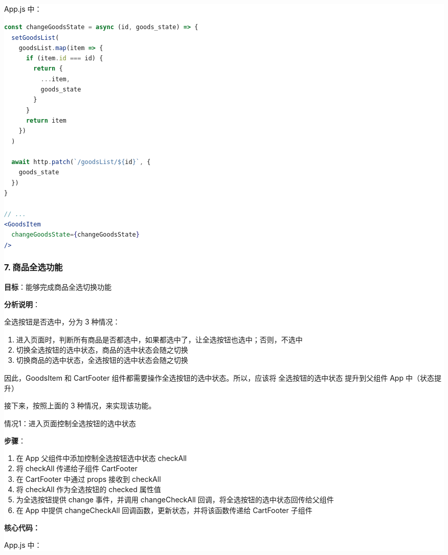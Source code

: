 App.js 中：

```jsx
const changeGoodsState = async (id, goods_state) => {
  setGoodsList(
    goodsList.map(item => {
      if (item.id === id) {
        return {
          ...item,
          goods_state
        }
      }
      return item
    })
  )

  await http.patch(`/goodsList/${id}`, {
    goods_state
  })
}

// ...
<GoodsItem
  changeGoodsState={changeGoodsState}
/>
```

### 7. 商品全选功能

**目标**：能够完成商品全选切换功能

**分析说明**：

全选按钮是否选中，分为 3 种情况：

1. 进入页面时，判断所有商品是否都选中，如果都选中了，让全选按钮也选中；否则，不选中
2. 切换全选按钮的选中状态，商品的选中状态会随之切换
3. 切换商品的选中状态，全选按钮的选中状态会随之切换

因此，GoodsItem 和 CartFooter 组件都需要操作全选按钮的选中状态。所以，应该将 全选按钮的选中状态 提升到父组件 App 中（状态提升）

接下来，按照上面的 3 种情况，来实现该功能。

情况1：进入页面控制全选按钮的选中状态

**步骤**：

1. 在 App 父组件中添加控制全选按钮选中状态 checkAll
2. 将 checkAll 传递给子组件 CartFooter
3. 在 CartFooter 中通过 props 接收到 checkAll
4. 将 checkAll 作为全选按钮的 checked 属性值
5. 为全选按钮提供 change 事件，并调用 changeCheckAll 回调，将全选按钮的选中状态回传给父组件
6. 在 App 中提供 changeCheckAll 回调函数，更新状态，并将该函数传递给 CartFooter 子组件

**核心代码：**

App.js 中：
